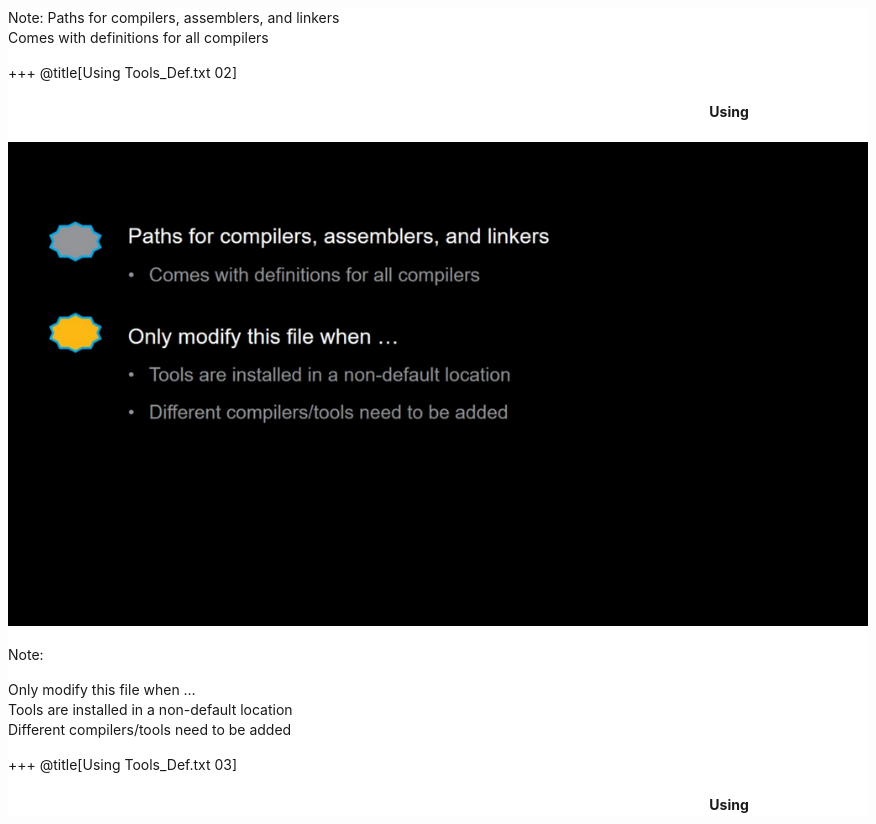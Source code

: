 Note:
Paths for compilers, assemblers, and linkers <br>
  Comes with definitions for all compilers <br>



+++
@title[Using Tools_Def.txt 02]
#### <p align="right"> <span class="gold" >&nbsp;&nbsp;&nbsp;&nbsp;Using <span style="color:white;">&nbsp;&nbsp;<font face="Courier New"><b>Tools_Def.txt</b></font></span></font></span></p>

![Using Tools_Def.txt](/assets/images/bgpages/bg59.png )

Note:

Only modify this file when …<br>
   Tools are installed in a non-default location<br>
   Different compilers/tools need to be added<br>


+++
@title[Using Tools_Def.txt 03]
#### <p align="right"><span class="gold" >&nbsp;&nbsp;&nbsp;&nbsp;Using <span style="color:white;">&nbsp;&nbsp;<font face="Courier New"><b>Tools_Def.txt</b></font></span></font></span></p>
